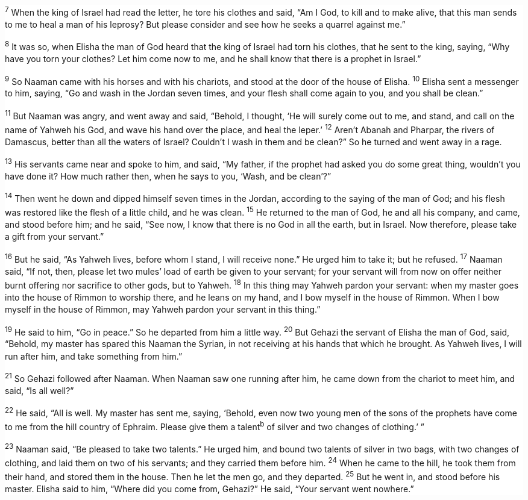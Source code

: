 <sup>7</sup> When the king of Israel had read the letter, he tore his clothes and said, “Am I God, to kill and to make alive, that this man sends to me to heal a man of his leprosy? But please consider and see how he seeks a quarrel against me.”

<sup>8</sup> It was so, when Elisha the man of God heard that the king of Israel had torn his clothes, that he sent to the king, saying, “Why have you torn your clothes? Let him come now to me, and he shall know that there is a prophet in Israel.”

<sup>9</sup> So Naaman came with his horses and with his chariots, and stood at the door of the house of Elisha.
<sup>10</sup> Elisha sent a messenger to him, saying, “Go and wash in the Jordan seven times, and your flesh shall come again to you, and you shall be clean.”

<sup>11</sup> But Naaman was angry, and went away and said, “Behold, I thought, ‘He will surely come out to me, and stand, and call on the name of Yahweh his God, and wave his hand over the place, and heal the leper.’
<sup>12</sup> Aren’t Abanah and Pharpar, the rivers of Damascus, better than all the waters of Israel? Couldn’t I wash in them and be clean?” So he turned and went away in a rage.

<sup>13</sup> His servants came near and spoke to him, and said, “My father, if the prophet had asked you do some great thing, wouldn’t you have done it? How much rather then, when he says to you, ‘Wash, and be clean’?”

<sup>14</sup> Then went he down and dipped himself seven times in the Jordan, according to the saying of the man of God; and his flesh was restored like the flesh of a little child, and he was clean.
<sup>15</sup> He returned to the man of God, he and all his company, and came, and stood before him; and he said, “See now, I know that there is no God in all the earth, but in Israel. Now therefore, please take a gift from your servant.”

<sup>16</sup> But he said, “As Yahweh lives, before whom I stand, I will receive none.” He urged him to take it; but he refused.
<sup>17</sup> Naaman said, “If not, then, please let two mules’ load of earth be given to your servant; for your servant will from now on offer neither burnt offering nor sacrifice to other gods, but to Yahweh.
<sup>18</sup> In this thing may Yahweh pardon your servant: when my master goes into the house of Rimmon to worship there, and he leans on my hand, and I bow myself in the house of Rimmon. When I bow myself in the house of Rimmon, may Yahweh pardon your servant in this thing.”

<sup>19</sup> He said to him, “Go in peace.” So he departed from him a little way.
<sup>20</sup> But Gehazi the servant of Elisha the man of God, said, “Behold, my master has spared this Naaman the Syrian, in not receiving at his hands that which he brought. As Yahweh lives, I will run after him, and take something from him.”

<sup>21</sup> So Gehazi followed after Naaman. When Naaman saw one running after him, he came down from the chariot to meet him, and said, “Is all well?”

<sup>22</sup> He said, “All is well. My master has sent me, saying, ‘Behold, even now two young men of the sons of the prophets have come to me from the hill country of Ephraim. Please give them a talent<sup>b</sup> of silver and two changes of clothing.’ ”

<sup>23</sup> Naaman said, “Be pleased to take two talents.” He urged him, and bound two talents of silver in two bags, with two changes of clothing, and laid them on two of his servants; and they carried them before him.
<sup>24</sup> When he came to the hill, he took them from their hand, and stored them in the house. Then he let the men go, and they departed.
<sup>25</sup> But he went in, and stood before his master. Elisha said to him, “Where did you come from, Gehazi?” He said, “Your servant went nowhere.”
